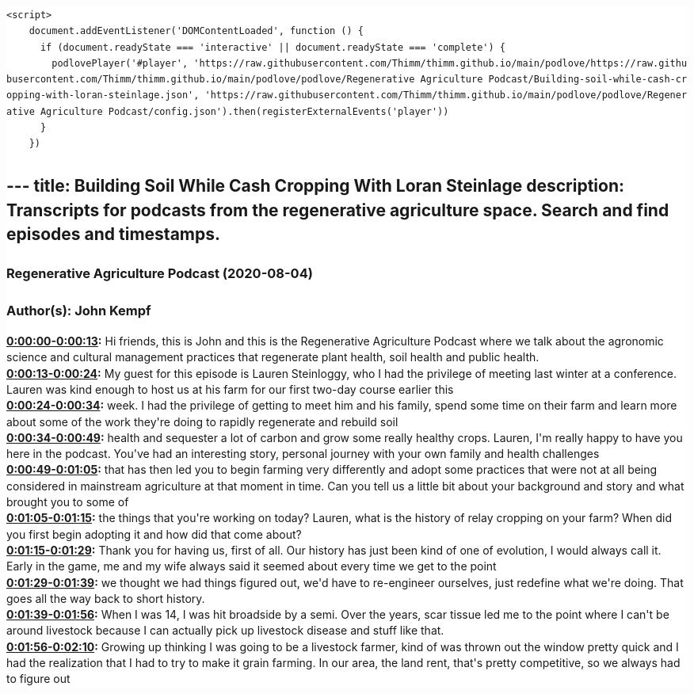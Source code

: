 <script src="https://cdn.podlove.org/web-player/embed.js"></script>
    <script>
        document.addEventListener('DOMContentLoaded', function () {
          if (document.readyState === 'interactive' || document.readyState === 'complete') {
            podlovePlayer('#player', 'https://raw.githubusercontent.com/Thimm/thimm.github.io/main/podlove/https://raw.githubusercontent.com/Thimm/thimm.github.io/main/podlove/podlove/Regenerative Agriculture Podcast/Building-soil-while-cash-cropping-with-loran-steinlage.json', 'https://raw.githubusercontent.com/Thimm/thimm.github.io/main/podlove/podlove/Regenerative Agriculture Podcast/config.json').then(registerExternalEvents('player'))
          }
        })
  </script>---
title: Building Soil While Cash Cropping With Loran Steinlage
description: Transcripts for podcasts from the regenerative agriculture space. Search and find episodes and timestamps.
---

### Regenerative Agriculture Podcast  (2020-08-04)  
### Author(s): John Kempf  

**[0:00:00-0:00:13](https://traffic.libsyn.com/secure/regenerativeagriculture/Building_Soil_While_Cash_Cropping_with_Loran_Steinlage.mp3#t=0:00:00):**  Hi friends, this is John and this is the Regenerative Agriculture Podcast where we talk about the  agronomic science and cultural management practices that regenerate plant health, soil  health and public health.  
**[0:00:13-0:00:24](https://traffic.libsyn.com/secure/regenerativeagriculture/Building_Soil_While_Cash_Cropping_with_Loran_Steinlage.mp3#t=0:00:13):**  My guest for this episode is Lauren Steinloggy, who I had the privilege of meeting last winter  at a conference.  Lauren was kind enough to host us at his farm for our first two-day course earlier this  
**[0:00:24-0:00:34](https://traffic.libsyn.com/secure/regenerativeagriculture/Building_Soil_While_Cash_Cropping_with_Loran_Steinlage.mp3#t=0:00:24):**  week.  I had the privilege of getting to meet him and his family, spend some time on their farm  and learn more about some of the work they're doing to rapidly regenerate and rebuild soil  
**[0:00:34-0:00:49](https://traffic.libsyn.com/secure/regenerativeagriculture/Building_Soil_While_Cash_Cropping_with_Loran_Steinlage.mp3#t=0:00:34):**  health and sequester a lot of carbon and grow some really healthy crops.  Lauren, I'm really happy to have you here in the podcast.  You've had an interesting story, personal journey with your own family and health challenges  
**[0:00:49-0:01:05](https://traffic.libsyn.com/secure/regenerativeagriculture/Building_Soil_While_Cash_Cropping_with_Loran_Steinlage.mp3#t=0:00:49):**  that has then led you to begin farming very differently and adopt some practices that  were not at all being considered in mainstream agriculture at that moment in time.  Can you tell us a little bit about your background and story and what brought you to some of  
**[0:01:05-0:01:15](https://traffic.libsyn.com/secure/regenerativeagriculture/Building_Soil_While_Cash_Cropping_with_Loran_Steinlage.mp3#t=0:01:05):**  the things that you're working on today?  Lauren, what is the history of relay cropping on your farm?  When did you first begin adopting it and how did that come about?  
**[0:01:15-0:01:29](https://traffic.libsyn.com/secure/regenerativeagriculture/Building_Soil_While_Cash_Cropping_with_Loran_Steinlage.mp3#t=0:01:15):**  Thank you for having us, first of all.  Our history has just been kind of one of evolution, I would always call it.  Early in the game, me and my wife always said it seemed about every time we get to the point  
**[0:01:29-0:01:39](https://traffic.libsyn.com/secure/regenerativeagriculture/Building_Soil_While_Cash_Cropping_with_Loran_Steinlage.mp3#t=0:01:29):**  we thought we had things figured out, we'd have to re-engineer ourselves, just redefine  what we're doing.  That goes all the way back to short history.  
**[0:01:39-0:01:56](https://traffic.libsyn.com/secure/regenerativeagriculture/Building_Soil_While_Cash_Cropping_with_Loran_Steinlage.mp3#t=0:01:39):**  When I was 14, I was hit broadside by a semi.  Over the years, scar tissue led me to the point where I can't be around livestock because  I can actually pick up livestock disease and stuff like that.  
**[0:01:56-0:02:10](https://traffic.libsyn.com/secure/regenerativeagriculture/Building_Soil_While_Cash_Cropping_with_Loran_Steinlage.mp3#t=0:01:56):**  Growing up thinking I was going to be a livestock farmer, kind of was thrown out the window  pretty quick and I had the realization that I had to try to make it grain farming.  In our area, the land rent, that's pretty competitive, so we always had to figure out  